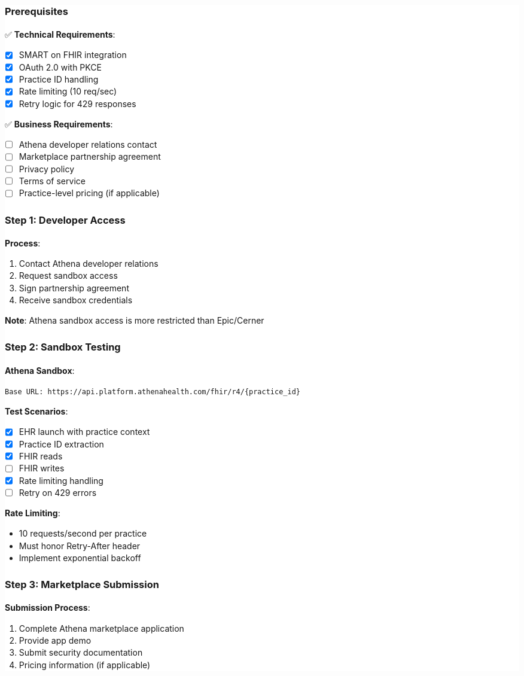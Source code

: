 ### Prerequisites

✅ **Technical Requirements**:
- [x] SMART on FHIR integration
- [x] OAuth 2.0 with PKCE
- [x] Practice ID handling
- [x] Rate limiting (10 req/sec)
- [x] Retry logic for 429 responses

✅ **Business Requirements**:
- [ ] Athena developer relations contact
- [ ] Marketplace partnership agreement
- [ ] Privacy policy
- [ ] Terms of service
- [ ] Practice-level pricing (if applicable)

### Step 1: Developer Access

**Process**:
1. Contact Athena developer relations
2. Request sandbox access
3. Sign partnership agreement
4. Receive sandbox credentials

**Note**: Athena sandbox access is more restricted than Epic/Cerner

### Step 2: Sandbox Testing

**Athena Sandbox**:
```
Base URL: https://api.platform.athenahealth.com/fhir/r4/{practice_id}
```

**Test Scenarios**:
- [x] EHR launch with practice context
- [x] Practice ID extraction
- [x] FHIR reads
- [ ] FHIR writes
- [x] Rate limiting handling
- [ ] Retry on 429 errors

**Rate Limiting**:
- 10 requests/second per practice
- Must honor Retry-After header
- Implement exponential backoff

### Step 3: Marketplace Submission

**Submission Process**:
1. Complete Athena marketplace application
2. Provide app demo
3. Submit security documentation
4. Pricing information (if applicable)
